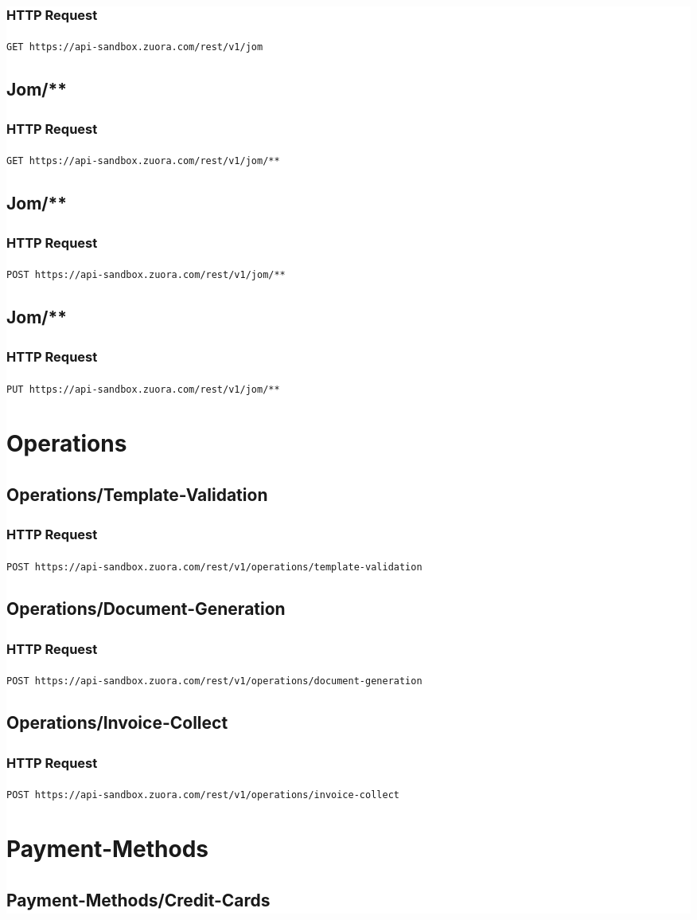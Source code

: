 ### HTTP Request

`GET https://api-sandbox.zuora.com/rest/v1/jom`

## Jom/**

### HTTP Request

`GET https://api-sandbox.zuora.com/rest/v1/jom/**`

## Jom/**

### HTTP Request

`POST https://api-sandbox.zuora.com/rest/v1/jom/**`

## Jom/**

### HTTP Request

`PUT https://api-sandbox.zuora.com/rest/v1/jom/**`

# Operations

## Operations/Template-Validation

### HTTP Request

`POST https://api-sandbox.zuora.com/rest/v1/operations/template-validation`

## Operations/Document-Generation

### HTTP Request

`POST https://api-sandbox.zuora.com/rest/v1/operations/document-generation`

## Operations/Invoice-Collect

### HTTP Request

`POST https://api-sandbox.zuora.com/rest/v1/operations/invoice-collect`

# Payment-Methods

## Payment-Methods/Credit-Cards

